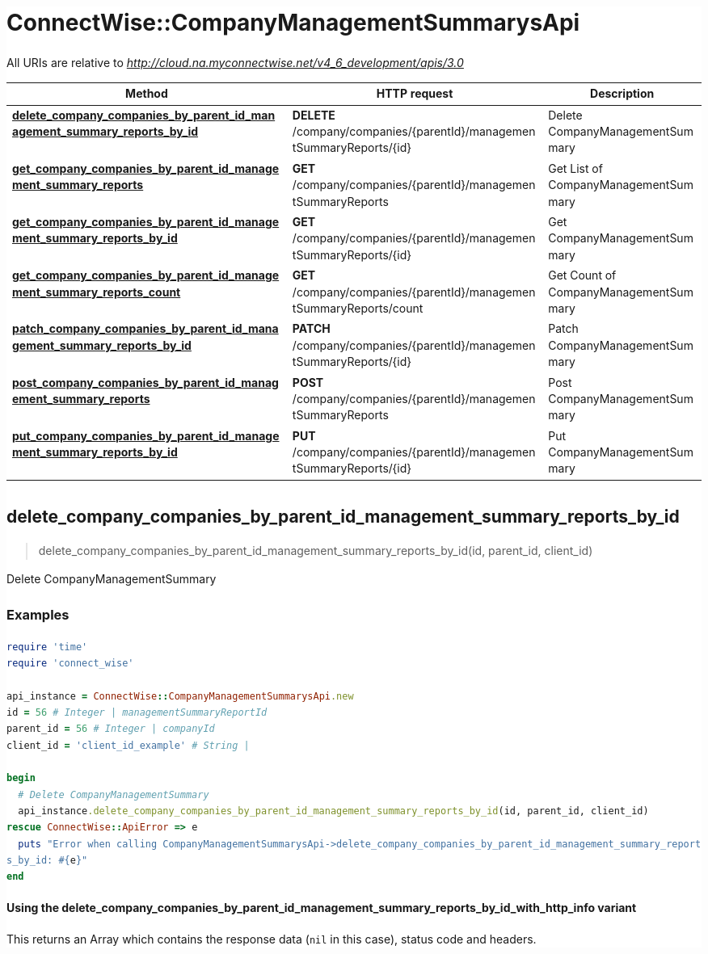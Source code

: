 # ConnectWise::CompanyManagementSummarysApi

All URIs are relative to *http://cloud.na.myconnectwise.net/v4_6_development/apis/3.0*

| Method | HTTP request | Description |
| ------ | ------------ | ----------- |
| [**delete_company_companies_by_parent_id_management_summary_reports_by_id**](CompanyManagementSummarysApi.md#delete_company_companies_by_parent_id_management_summary_reports_by_id) | **DELETE** /company/companies/{parentId}/managementSummaryReports/{id} | Delete CompanyManagementSummary |
| [**get_company_companies_by_parent_id_management_summary_reports**](CompanyManagementSummarysApi.md#get_company_companies_by_parent_id_management_summary_reports) | **GET** /company/companies/{parentId}/managementSummaryReports | Get List of CompanyManagementSummary |
| [**get_company_companies_by_parent_id_management_summary_reports_by_id**](CompanyManagementSummarysApi.md#get_company_companies_by_parent_id_management_summary_reports_by_id) | **GET** /company/companies/{parentId}/managementSummaryReports/{id} | Get CompanyManagementSummary |
| [**get_company_companies_by_parent_id_management_summary_reports_count**](CompanyManagementSummarysApi.md#get_company_companies_by_parent_id_management_summary_reports_count) | **GET** /company/companies/{parentId}/managementSummaryReports/count | Get Count of CompanyManagementSummary |
| [**patch_company_companies_by_parent_id_management_summary_reports_by_id**](CompanyManagementSummarysApi.md#patch_company_companies_by_parent_id_management_summary_reports_by_id) | **PATCH** /company/companies/{parentId}/managementSummaryReports/{id} | Patch CompanyManagementSummary |
| [**post_company_companies_by_parent_id_management_summary_reports**](CompanyManagementSummarysApi.md#post_company_companies_by_parent_id_management_summary_reports) | **POST** /company/companies/{parentId}/managementSummaryReports | Post CompanyManagementSummary |
| [**put_company_companies_by_parent_id_management_summary_reports_by_id**](CompanyManagementSummarysApi.md#put_company_companies_by_parent_id_management_summary_reports_by_id) | **PUT** /company/companies/{parentId}/managementSummaryReports/{id} | Put CompanyManagementSummary |


## delete_company_companies_by_parent_id_management_summary_reports_by_id

> delete_company_companies_by_parent_id_management_summary_reports_by_id(id, parent_id, client_id)

Delete CompanyManagementSummary

### Examples

```ruby
require 'time'
require 'connect_wise'

api_instance = ConnectWise::CompanyManagementSummarysApi.new
id = 56 # Integer | managementSummaryReportId
parent_id = 56 # Integer | companyId
client_id = 'client_id_example' # String | 

begin
  # Delete CompanyManagementSummary
  api_instance.delete_company_companies_by_parent_id_management_summary_reports_by_id(id, parent_id, client_id)
rescue ConnectWise::ApiError => e
  puts "Error when calling CompanyManagementSummarysApi->delete_company_companies_by_parent_id_management_summary_reports_by_id: #{e}"
end
```

#### Using the delete_company_companies_by_parent_id_management_summary_reports_by_id_with_http_info variant

This returns an Array which contains the response data (`nil` in this case), status code and headers.
